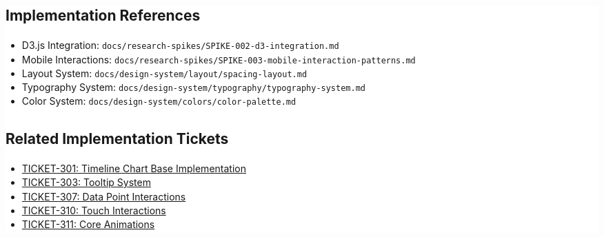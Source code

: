## Implementation References
- D3.js Integration: `docs/research-spikes/SPIKE-002-d3-integration.md`
- Mobile Interactions: `docs/research-spikes/SPIKE-003-mobile-interaction-patterns.md`
- Layout System: `docs/design-system/layout/spacing-layout.md`
- Typography System: `docs/design-system/typography/typography-system.md`
- Color System: `docs/design-system/colors/color-palette.md`

## Related Implementation Tickets
- [TICKET-301: Timeline Chart Base Implementation](../../project_planning/tickets/04_UI_Implementation_Tickets.md)
- [TICKET-303: Tooltip System](../../project_planning/tickets/04_UI_Implementation_Tickets.md)
- [TICKET-307: Data Point Interactions](../../project_planning/tickets/04_UI_Implementation_Tickets.md)
- [TICKET-310: Touch Interactions](../../project_planning/tickets/04_UI_Implementation_Tickets.md)
- [TICKET-311: Core Animations](../../project_planning/tickets/04_UI_Implementation_Tickets.md) 
